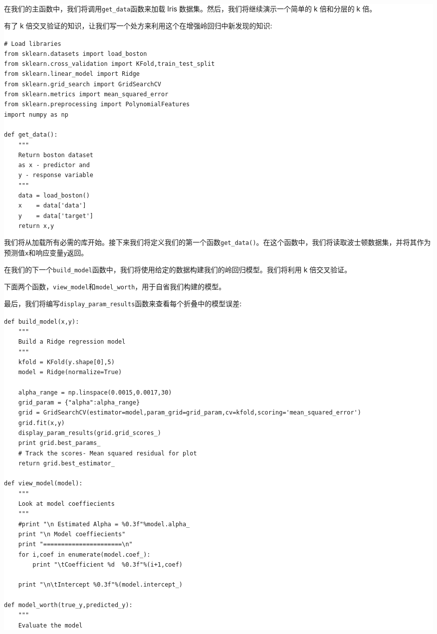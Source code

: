 
在我们的主函数中，我们将调用`get_data`函数来加载 Iris 数据集。然后，我们将继续演示一个简单的 k 倍和分层的 k 倍。

有了 k 倍交叉验证的知识，让我们写一个处方来利用这个在增强岭回归中新发现的知识:

```
# Load libraries
from sklearn.datasets import load_boston
from sklearn.cross_validation import KFold,train_test_split
from sklearn.linear_model import Ridge
from sklearn.grid_search import GridSearchCV
from sklearn.metrics import mean_squared_error
from sklearn.preprocessing import PolynomialFeatures
import numpy as np

def get_data():
    """
    Return boston dataset
    as x - predictor and
    y - response variable
    """
    data = load_boston()
    x    = data['data']
    y    = data['target']
    return x,y    
```

我们将从加载所有必需的库开始。接下来我们将定义我们的第一个函数`get_data()`。在这个函数中，我们将读取波士顿数据集，并将其作为预测值`x`和响应变量`y`返回。

在我们的下一个`build_model`函数中，我们将使用给定的数据构建我们的岭回归模型。我们将利用 k 倍交叉验证。

下面两个函数，`view_model`和`model_worth`，用于自省我们构建的模型。

最后，我们将编写`display_param_results`函数来查看每个折叠中的模型误差:

```
def build_model(x,y):
    """
    Build a Ridge regression model
    """
    kfold = KFold(y.shape[0],5)
    model = Ridge(normalize=True)

    alpha_range = np.linspace(0.0015,0.0017,30)
    grid_param = {"alpha":alpha_range}
    grid = GridSearchCV(estimator=model,param_grid=grid_param,cv=kfold,scoring='mean_squared_error')
    grid.fit(x,y)
    display_param_results(grid.grid_scores_)
    print grid.best_params_
    # Track the scores- Mean squared residual for plot
    return grid.best_estimator_

def view_model(model):
    """
    Look at model coeffiecients
    """
    #print "\n Estimated Alpha = %0.3f"%model.alpha_
    print "\n Model coeffiecients"
    print "======================\n"
    for i,coef in enumerate(model.coef_):
        print "\tCoefficient %d  %0.3f"%(i+1,coef)

    print "\n\tIntercept %0.3f"%(model.intercept_)

def model_worth(true_y,predicted_y):
    """
    Evaluate the model
```